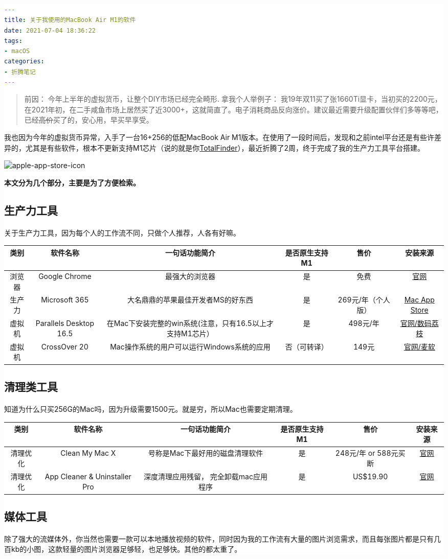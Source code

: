 ```yaml
---
title: 关于我使用的MacBook Air M1的软件
date: 2021-07-04 18:36:22
tags:
- macOS
categories:
- 折腾笔记
---
```


> 前因：
> 今年上半年的虚拟货币，让整个DIY市场已经完全畸形.
> 拿我个人举例子：
> 我19年双11买了张1660Ti显卡，当初买的2200元，在2021年初，在二手咸鱼市场上居然买了近3000+，这就简直了。电子消耗商品反向涨价。建议最近需要升级配置伙伴们多等等吧，已经~~高价~~买了的，安心用，早买早享受。

我也因为今年的虚拟货币异常，入手了一台16+256的低配MacBook Air M1版本。在使用了一段时间后，发现和之前intel平台还是有些许差异的，尤其是有些软件，根本不更新支持M1芯片（说的就是你[TotalFinder](https://totalfinder.binaryage.com/)），最近折腾了2周，终于完成了我的生产力工具平台搭建。

![apple-app-store-icon](https://i.loli.net/2021/07/04/wDWGYtHRn3cpKqs.jpg)



**本文分为几个部分，主要是为了方便检索。**

## 生产力工具

关于生产力工具，因为每个人的工作流不同，只做个人推荐，人各有好嘛。

|类别|软件名称|一句话功能简介|是否原生支持M1|售价|安装来源|
|:-:|:-:|:-:|:-:|:-:|:-:|
|浏览器|Google Chrome|最强大的浏览器|是|免费|[官网](https://www.google.cn/intl/zh-CN/chrome/)|
|生产力|Microsoft 365|大名鼎鼎的苹果最佳开发者MS的好东西|是|269元/年（个人版）|[Mac App Store](https://apps.apple.com/cn/app-bundle/microsoft-365/id1450038993?mt=12)|
|虚拟机|Parallels Desktop 16.5|在Mac下安装完整的win系统(注意，只有16.5以上才支持M1芯片）|是|498元/年|[官网/数码荔枝](https://www.lizhi.io/product/parallels_desktop)|
|虚拟机|CrossOver 20|Mac操作系统的用户可以运行Windows系统的应用|否（可转译）|149元|[官网/麦软](https://www.crossoverchina.com/)|
## 清理类工具
知道为什么只买256G的Mac吗，因为升级需要1500元。就是穷，所以Mac也需要定期清理。

|类别|软件名称|一句话功能简介|是否原生支持M1|售价|安装来源|
|:-:|:-:|:-:|:-:|:-:|:-:|
|清理优化|Clean My Mac X|号称是Mac下最好用的磁盘清理软件|是|248元/年 or 588元买断| [官网](https://cleanmymac.com/) |
|清理优化|App Cleaner & Uninstaller Pro|深度清理应用残留， 完全卸载mac应用程序|是|US$19.90|[官网](https://nektony.com/mac-app-cleaner)|

## 媒体工具
除了强大的流媒体外，你当然也需要一款可以本地播放视频的软件，同时因为我的工作流有大量的图片浏览需求，而且每张图片都是只有几百kb的小图，这款轻量的图片浏览器足够轻，也足够快。其他的都太重了。
